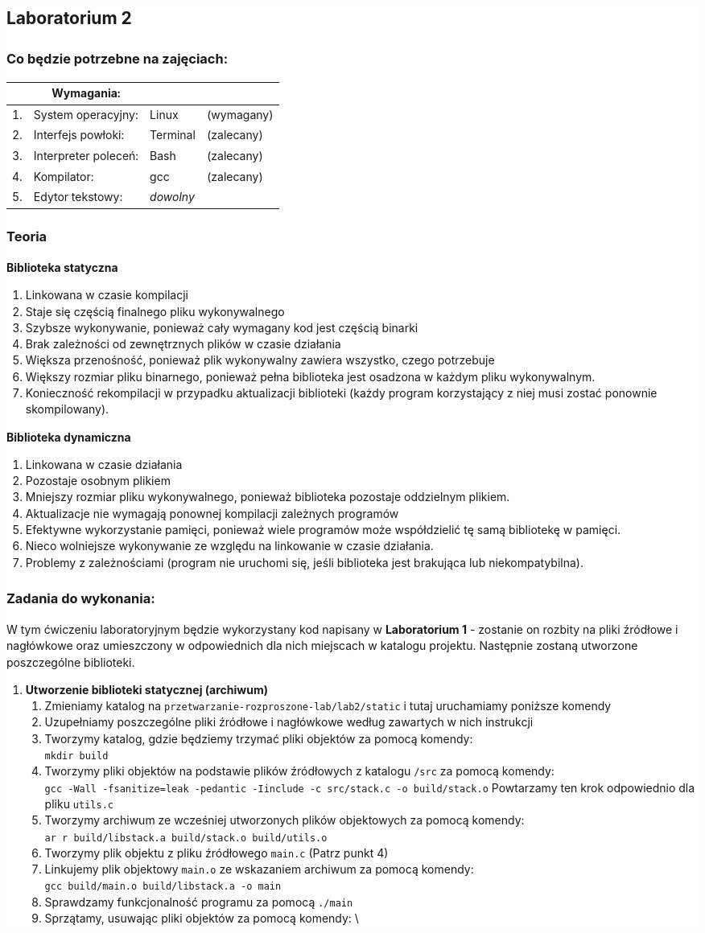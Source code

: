 ## Laboratorium 2

### Co będzie potrzebne na zajęciach:
|   | Wymagania:            |                   |           |
|---|---                    |---                |---        |
|1. | System operacyjny:    | Linux             |(wymagany) |
|2. | Interfejs powłoki:    | Terminal          |(zalecany) |
|3. | Interpreter poleceń:  | Bash              |(zalecany) |
|4. | Kompilator:           | gcc               |(zalecany) |
|5. | Edytor tekstowy:      | <i> dowolny </i>  |           |

### Teoria

<b>Biblioteka statyczna</b>

1. Linkowana w czasie kompilacji
2. Staje się częścią finalnego pliku wykonywalnego
3. Szybsze wykonywanie, ponieważ cały wymagany kod jest częścią binarki
4. Brak zależności od zewnętrznych plików w czasie działania
5. Większa przenośność, ponieważ plik wykonywalny zawiera wszystko, czego potrzebuje
6. Większy rozmiar pliku binarnego, ponieważ pełna biblioteka jest osadzona w każdym pliku wykonywalnym.
7. Konieczność rekompilacji w przypadku aktualizacji biblioteki (każdy program korzystający z niej musi zostać ponownie skompilowany).

<b>Biblioteka dynamiczna</b>

1. Linkowana w czasie działania
2. Pozostaje osobnym plikiem
3. Mniejszy rozmiar pliku wykonywalnego, ponieważ biblioteka pozostaje oddzielnym plikiem.
4. Aktualizacje nie wymagają ponownej kompilacji zależnych programów
5. Efektywne wykorzystanie pamięci, ponieważ wiele programów może współdzielić tę samą bibliotekę w pamięci.
6. Nieco wolniejsze wykonywanie ze względu na linkowanie w czasie działania.
7. Problemy z zależnościami (program nie uruchomi się, jeśli biblioteka jest brakująca lub niekompatybilna).


### Zadania do wykonania:

W tym ćwiczeniu laboratoryjnym będzie wykorzystany kod napisany w <b>Laboratorium 1</b> - zostanie on rozbity na pliki źródłowe i nagłówkowe
oraz umieszczony w odpowiednich dla nich miejscach w katalogu projektu. Następnie zostaną utworzone poszczególne biblioteki.

1. <b>Utworzenie biblioteki statycznej (archiwum)</b>
   1. Zmieniamy katalog na `przetwarzanie-rozproszone-lab/lab2/static` i tutaj uruchamiamy poniższe komendy
   2. Uzupełniamy poszczególne pliki źródłowe i nagłówkowe według zawartych w nich instrukcji
   3. Tworzymy katalog, gdzie będziemy trzymać pliki objektów za pomocą komendy: \
     `mkdir build`
   4. Tworzymy pliki objektów na podstawie plików źródłowych z katalogu `/src` za pomocą komendy: \
     `gcc -Wall -fsanitize=leak -pedantic -Iinclude -c src/stack.c -o build/stack.o` Powtarzamy ten krok odpowiednio dla pliku `utils.c`
   5. Tworzymy archiwum ze wcześniej utworzonych plików objektowych za pomocą komendy: \
     `ar r build/libstack.a build/stack.o build/utils.o`
   6. Tworzymy plik objektu z pliku źródłowego `main.c` (Patrz punkt 4)
   7. Linkujemy plik objektowy `main.o` ze wskazaniem archiwum za pomocą komendy: \
     `gcc build/main.o build/libstack.a -o main`
   8. Sprawdzamy funkcjonalność programu za pomocą `./main`
   9. Sprzątamy, usuwając pliki objektów za pomocą komendy: \